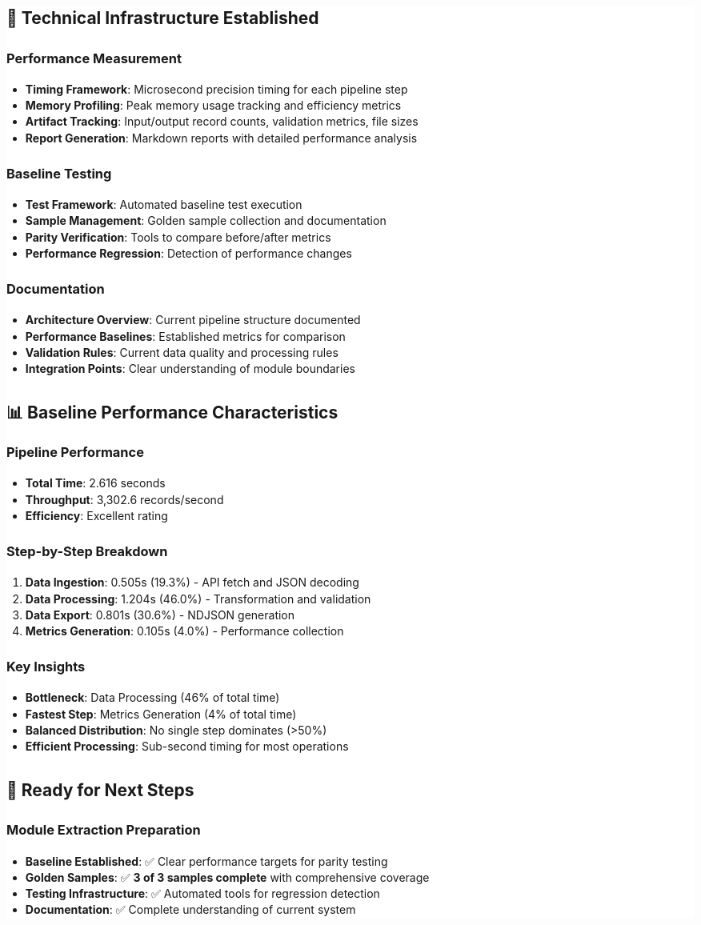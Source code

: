 ## 🔧 Technical Infrastructure Established

### Performance Measurement
- **Timing Framework**: Microsecond precision timing for each pipeline step
- **Memory Profiling**: Peak memory usage tracking and efficiency metrics
- **Artifact Tracking**: Input/output record counts, validation metrics, file sizes
- **Report Generation**: Markdown reports with detailed performance analysis

### Baseline Testing
- **Test Framework**: Automated baseline test execution
- **Sample Management**: Golden sample collection and documentation
- **Parity Verification**: Tools to compare before/after metrics
- **Performance Regression**: Detection of performance changes

### Documentation
- **Architecture Overview**: Current pipeline structure documented
- **Performance Baselines**: Established metrics for comparison
- **Validation Rules**: Current data quality and processing rules
- **Integration Points**: Clear understanding of module boundaries

## 📊 Baseline Performance Characteristics

### Pipeline Performance
- **Total Time**: 2.616 seconds
- **Throughput**: 3,302.6 records/second
- **Efficiency**: Excellent rating

### Step-by-Step Breakdown
1. **Data Ingestion**: 0.505s (19.3%) - API fetch and JSON decoding
2. **Data Processing**: 1.204s (46.0%) - Transformation and validation
3. **Data Export**: 0.801s (30.6%) - NDJSON generation
4. **Metrics Generation**: 0.105s (4.0%) - Performance collection

### Key Insights
- **Bottleneck**: Data Processing (46% of total time)
- **Fastest Step**: Metrics Generation (4% of total time)
- **Balanced Distribution**: No single step dominates (>50%)
- **Efficient Processing**: Sub-second timing for most operations

## 🎯 Ready for Next Steps

### Module Extraction Preparation
- **Baseline Established**: ✅ Clear performance targets for parity testing
- **Golden Samples**: ✅ **3 of 3 samples complete** with comprehensive coverage
- **Testing Infrastructure**: ✅ Automated tools for regression detection
- **Documentation**: ✅ Complete understanding of current system
